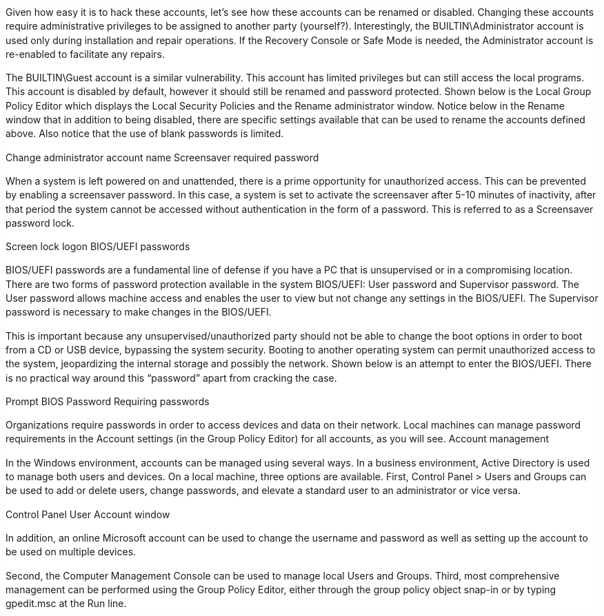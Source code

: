 Given how easy it is to hack these accounts, let’s see how these accounts can be renamed or disabled. Changing these accounts require administrative privileges to be assigned to another party (yourself?). Interestingly, the BUILTIN\Administrator account is used only during installation and repair operations. If the Recovery Console or Safe Mode is needed, the Administrator account is re-enabled to facilitate any repairs.

The BUILTIN\Guest account is a similar vulnerability. This account has limited privileges but can still access the local programs. This account is disabled by default, however it should still be renamed and password protected. Shown below is the Local Group Policy Editor which displays the Local Security Policies and the Rename administrator window. Notice below in the Rename window that in addition to being disabled, there are specific settings available that can be used to rename the accounts defined above. Also notice that the use of blank passwords is limited.

Change administrator account name
Screensaver required password

When a system is left powered on and unattended, there is a prime opportunity for unauthorized access. This can be prevented by enabling a screensaver password. In this case, a system is set to activate the screensaver after 5-10 minutes of inactivity, after that period the system cannot be accessed without authentication in the form of a password. This is referred to as a Screensaver password lock.

Screen lock logon
BIOS/UEFI passwords

BIOS/UEFI passwords are a fundamental line of defense if you have a PC that is unsupervised or in a compromising location. There are two forms of password protection available in the system BIOS/UEFI: User password and Supervisor password. The User password allows machine access and enables the user to view but not change any settings in the BIOS/UEFI. The Supervisor password is necessary to make changes in the BIOS/UEFI.

This is important because any unsupervised/unauthorized party should not be able to change the boot options in order to boot from a CD or USB device, bypassing the system security. Booting to another operating system can permit unauthorized access to the system, jeopardizing the internal storage and possibly the network. Shown below is an attempt to enter the BIOS/UEFI. There is no practical way around this “password” apart from cracking the case.

Prompt BIOS Password
Requiring passwords

Organizations require passwords in order to access devices and data on their network. Local machines can manage password requirements in the Account settings (in the Group Policy Editor) for all accounts, as you will see.
Account management

In the Windows environment, accounts can be managed using several ways. In a business environment, Active Directory is used to manage both users and devices. On a local machine, three options are available. First, Control Panel > Users and Groups can be used to add or delete users, change passwords, and elevate a standard user to an administrator or vice versa.

Control Panel User Account window

In addition, an online Microsoft account can be used to change the username and password as well as setting up the account to be used on multiple devices.

Second, the Computer Management Console can be used to manage local Users and Groups. Third, most comprehensive management can be performed using the Group Policy Editor, either through the group policy object snap-in or by typing gpedit.msc at the Run line.
